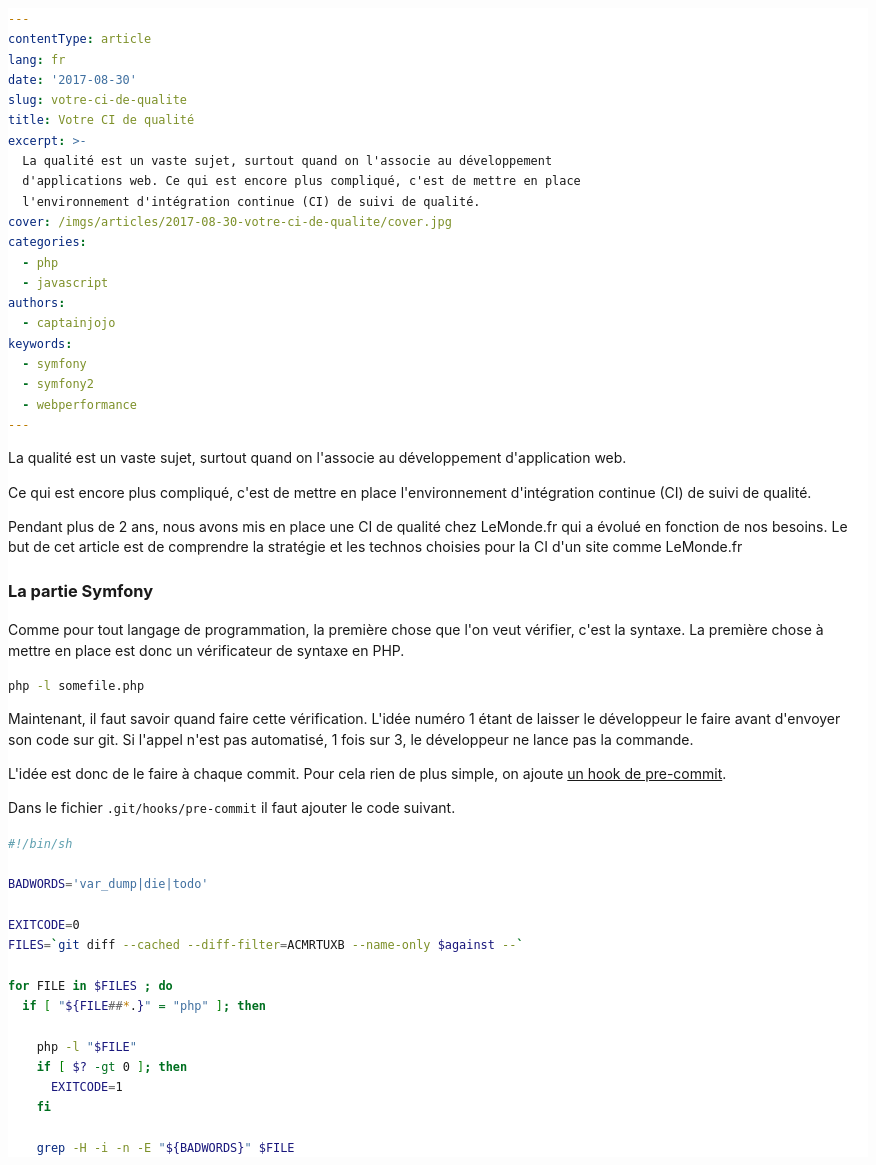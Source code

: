 ```yaml
---
contentType: article
lang: fr
date: '2017-08-30'
slug: votre-ci-de-qualite
title: Votre CI de qualité
excerpt: >-
  La qualité est un vaste sujet, surtout quand on l'associe au développement
  d'applications web. Ce qui est encore plus compliqué, c'est de mettre en place
  l'environnement d'intégration continue (CI) de suivi de qualité.
cover: /imgs/articles/2017-08-30-votre-ci-de-qualite/cover.jpg
categories:
  - php
  - javascript
authors:
  - captainjojo
keywords:
  - symfony
  - symfony2
  - webperformance
---
```


La qualité est un vaste sujet, surtout quand on l'associe au développement d'application web.

Ce qui est encore plus compliqué, c'est de mettre en place l'environnement d'intégration continue (CI) de suivi de qualité.

Pendant plus de 2 ans, nous avons mis en place une CI de qualité chez LeMonde.fr qui a évolué en fonction de nos besoins. Le but de cet article est de comprendre la stratégie et les technos choisies pour la CI d'un site comme LeMonde.fr

### La partie Symfony

Comme pour tout langage de programmation, la première chose que l'on veut vérifier, c'est la syntaxe. La première chose à mettre en place est donc un vérificateur de syntaxe en PHP.

```sh
php -l somefile.php
```

Maintenant, il faut savoir quand faire cette vérification. L'idée numéro 1 étant de laisser le développeur le faire avant d'envoyer son code sur git. Si l'appel n'est pas automatisé, 1 fois sur 3, le développeur ne lance pas la commande.

L'idée est donc de le faire à chaque commit. Pour cela rien de plus simple, on ajoute [un hook de pre-commit](https://git-scm.com/docs/githooks).

Dans le fichier `.git/hooks/pre-commit` il faut ajouter le code suivant.

```sh
#!/bin/sh

BADWORDS='var_dump|die|todo'

EXITCODE=0
FILES=`git diff --cached --diff-filter=ACMRTUXB --name-only $against --`

for FILE in $FILES ; do
  if [ "${FILE##*.}" = "php" ]; then

    php -l "$FILE"
    if [ $? -gt 0 ]; then
      EXITCODE=1
    fi

    grep -H -i -n -E "${BADWORDS}" $FILE
```